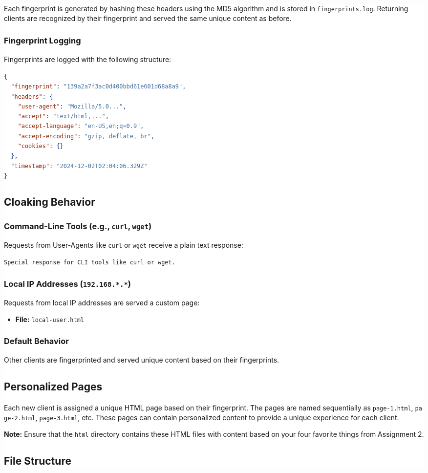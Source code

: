 Each fingerprint is generated by hashing these headers using the MD5 algorithm and is stored in `fingerprints.log`. Returning clients are recognized by their fingerprint and served the same unique content as before.

### Fingerprint Logging

Fingerprints are logged with the following structure:

```json
{
  "fingerprint": "139a2a7f3ac0d400bbd61e601d68a8a9",
  "headers": {
    "user-agent": "Mozilla/5.0...",
    "accept": "text/html,...",
    "accept-language": "en-US,en;q=0.9",
    "accept-encoding": "gzip, deflate, br",
    "cookies": {}
  },
  "timestamp": "2024-12-02T02:04:06.329Z"
}
```

## Cloaking Behavior

### Command-Line Tools (e.g., `curl`, `wget`)

Requests from User-Agents like `curl` or `wget` receive a plain text response:

```
Special response for CLI tools like curl or wget.
```

### Local IP Addresses (`192.168.*.*`)

Requests from local IP addresses are served a custom page:

- **File:** `local-user.html`

### Default Behavior

Other clients are fingerprinted and served unique content based on their fingerprints.

## Personalized Pages

Each new client is assigned a unique HTML page based on their fingerprint. The pages are named sequentially as `page-1.html`, `page-2.html`, `page-3.html`, etc. These pages can contain personalized content to provide a unique experience for each client.

**Note:** Ensure that the `html` directory contains these HTML files with content based on your four favorite things from Assignment 2.

## File Structure
